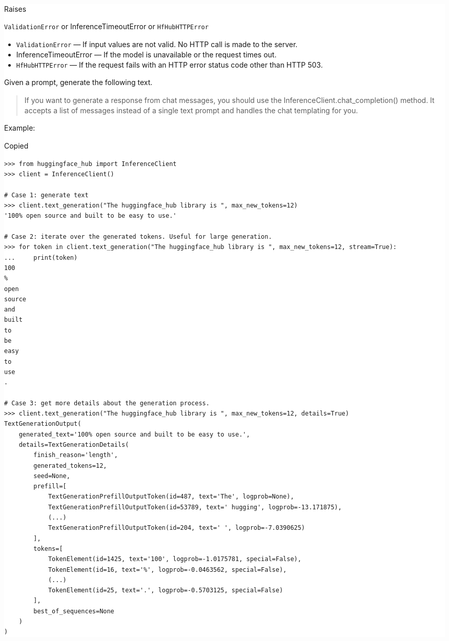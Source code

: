 Raises

`ValidationError` or InferenceTimeoutError or `HfHubHTTPError`

  * `ValidationError` — If input values are not valid. No HTTP call is made to the server.
  * InferenceTimeoutError — If the model is unavailable or the request times out.
  * `HfHubHTTPError` — If the request fails with an HTTP error status code other than HTTP 503.

Given a prompt, generate the following text.

> If you want to generate a response from chat messages, you should use the InferenceClient.chat_completion() method. It accepts a list of messages instead of a single text prompt and handles the chat templating for you.

Example:

Copied

```
>>> from huggingface_hub import InferenceClient
>>> client = InferenceClient()

# Case 1: generate text
>>> client.text_generation("The huggingface_hub library is ", max_new_tokens=12)
'100% open source and built to be easy to use.'

# Case 2: iterate over the generated tokens. Useful for large generation.
>>> for token in client.text_generation("The huggingface_hub library is ", max_new_tokens=12, stream=True):
...     print(token)
100
%
open
source
and
built
to
be
easy
to
use
.

# Case 3: get more details about the generation process.
>>> client.text_generation("The huggingface_hub library is ", max_new_tokens=12, details=True)
TextGenerationOutput(
    generated_text='100% open source and built to be easy to use.',
    details=TextGenerationDetails(
        finish_reason='length',
        generated_tokens=12,
        seed=None,
        prefill=[
            TextGenerationPrefillOutputToken(id=487, text='The', logprob=None),
            TextGenerationPrefillOutputToken(id=53789, text=' hugging', logprob=-13.171875),
            (...)
            TextGenerationPrefillOutputToken(id=204, text=' ', logprob=-7.0390625)
        ],
        tokens=[
            TokenElement(id=1425, text='100', logprob=-1.0175781, special=False),
            TokenElement(id=16, text='%', logprob=-0.0463562, special=False),
            (...)
            TokenElement(id=25, text='.', logprob=-0.5703125, special=False)
        ],
        best_of_sequences=None
    )
)

```